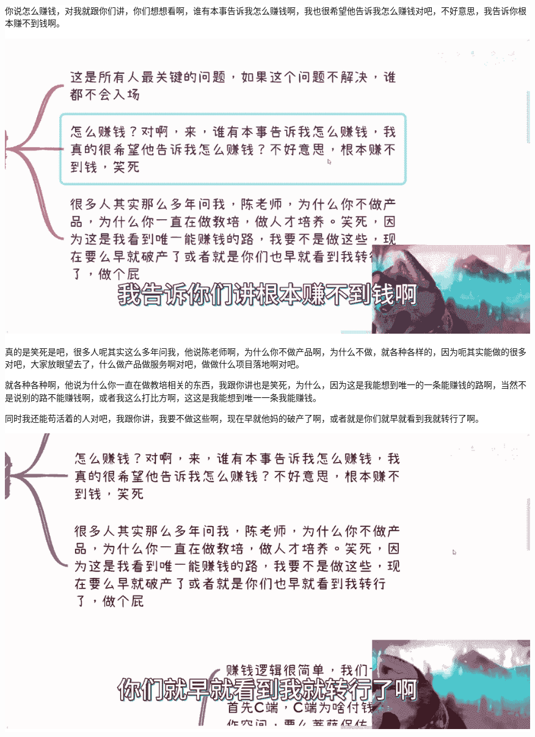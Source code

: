 你说怎么赚钱，对我就跟你们讲，你们想想看啊，谁有本事告诉我怎么赚钱啊，我也很希望他告诉我怎么赚钱对吧，不好意思，我告诉你根本赚不到钱啊。



![](img/369cce3520cc188b4fe7bbb01a7b386c_13.png)

真的是笑死是吧，很多人呢其实这么多年问我，他说陈老师啊，为什么你不做产品啊，为什么不做，就各种各样的，因为呃其实能做的很多对吧，大家放眼望去了，什么做产品做服务啊对吧，做做什么项目落地啊对吧。

就各种各种啊，他说为什么你一直在做教培相关的东西，我跟你讲也是笑死，为什么，因为这是我能想到唯一的一条能赚钱的路啊，当然不是说别的路不能赚钱啊，或者我这么打比方啊，这这是我能想到唯一一条我能赚钱。

同时我还能苟活着的人对吧，我跟你讲，我要不做这些啊，现在早就他妈的破产了啊，或者就是你们就早就看到我就转行了啊。



![](img/369cce3520cc188b4fe7bbb01a7b386c_15.png)
